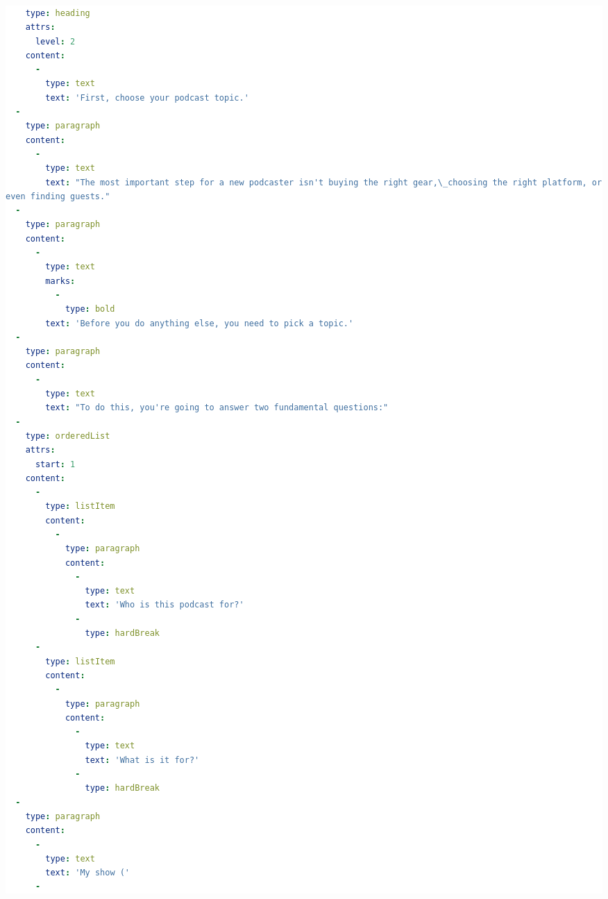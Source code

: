 ```yaml
    type: heading
    attrs:
      level: 2
    content:
      -
        type: text
        text: 'First, choose your podcast topic.'
  -
    type: paragraph
    content:
      -
        type: text
        text: "The most important step for a new podcaster isn't buying the right gear,\_choosing the right platform, or even finding guests."
  -
    type: paragraph
    content:
      -
        type: text
        marks:
          -
            type: bold
        text: 'Before you do anything else, you need to pick a topic.'
  -
    type: paragraph
    content:
      -
        type: text
        text: "To do this, you're going to answer two fundamental questions:"
  -
    type: orderedList
    attrs:
      start: 1
    content:
      -
        type: listItem
        content:
          -
            type: paragraph
            content:
              -
                type: text
                text: 'Who is this podcast for?'
              -
                type: hardBreak
      -
        type: listItem
        content:
          -
            type: paragraph
            content:
              -
                type: text
                text: 'What is it for?'
              -
                type: hardBreak
  -
    type: paragraph
    content:
      -
        type: text
        text: 'My show ('
      -
```